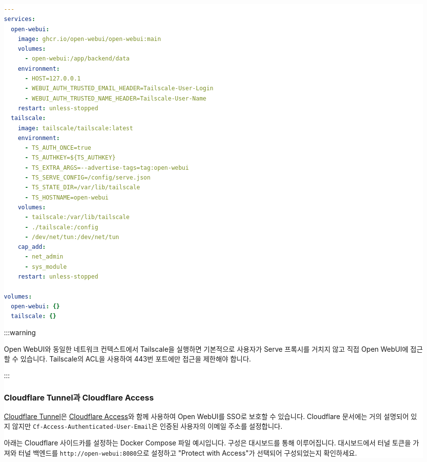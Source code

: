 ```json title="tailscale/serve.json"

```

```yaml title="docker-compose.yaml"
---
services:
  open-webui:
    image: ghcr.io/open-webui/open-webui:main
    volumes:
      - open-webui:/app/backend/data
    environment:
      - HOST=127.0.0.1
      - WEBUI_AUTH_TRUSTED_EMAIL_HEADER=Tailscale-User-Login
      - WEBUI_AUTH_TRUSTED_NAME_HEADER=Tailscale-User-Name
    restart: unless-stopped
  tailscale:
    image: tailscale/tailscale:latest
    environment:
      - TS_AUTH_ONCE=true
      - TS_AUTHKEY=${TS_AUTHKEY}
      - TS_EXTRA_ARGS=--advertise-tags=tag:open-webui
      - TS_SERVE_CONFIG=/config/serve.json
      - TS_STATE_DIR=/var/lib/tailscale
      - TS_HOSTNAME=open-webui
    volumes:
      - tailscale:/var/lib/tailscale
      - ./tailscale:/config
      - /dev/net/tun:/dev/net/tun
    cap_add:
      - net_admin
      - sys_module
    restart: unless-stopped

volumes:
  open-webui: {}
  tailscale: {}
```

:::warning

Open WebUI와 동일한 네트워크 컨텍스트에서 Tailscale을 실행하면 기본적으로 사용자가 Serve 프록시를 거치지 않고 직접 Open WebUI에 접근할 수 있습니다.
Tailscale의 ACL을 사용하여 443번 포트에만 접근을 제한해야 합니다.

:::

### Cloudflare Tunnel과 Cloudflare Access

[Cloudflare Tunnel](https://developers.cloudflare.com/cloudflare-one/connections/connect-networks/get-started/create-remote-tunnel/)은 [Cloudflare Access](https://developers.cloudflare.com/cloudflare-one/policies/access/)와 함께 사용하여 Open WebUI를 SSO로 보호할 수 있습니다.
Cloudflare 문서에는 거의 설명되어 있지 않지만 `Cf-Access-Authenticated-User-Email`은 인증된 사용자의 이메일 주소를 설정합니다.

아래는 Cloudflare 사이드카를 설정하는 Docker Compose 파일 예시입니다.
구성은 대시보드를 통해 이루어집니다.
대시보드에서 터널 토큰을 가져와 터널 백엔드를 `http://open-webui:8080`으로 설정하고 "Protect with Access"가 선택되어 구성되었는지 확인하세요.
